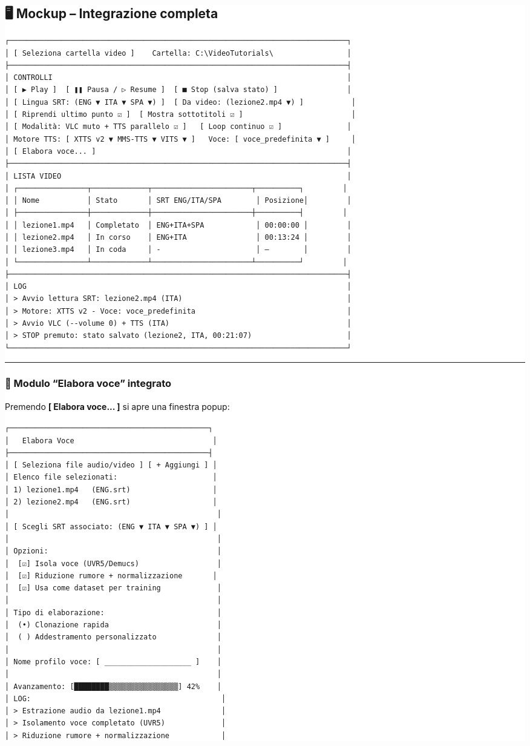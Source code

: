 
## 🖥️ Mockup – Integrazione completa

```
┌──────────────────────────────────────────────────────────────────────────────┐
│ [ Seleziona cartella video ]    Cartella: C:\VideoTutorials\                 │
├──────────────────────────────────────────────────────────────────────────────┤
│ CONTROLLI                                                                    │
│ [ ▶ Play ]  [ ❚❚ Pausa / ▷ Resume ]  [ ■ Stop (salva stato) ]                │
│ [ Lingua SRT: (ENG ▼ ITA ▼ SPA ▼) ]  [ Da video: (lezione2.mp4 ▼) ]           │
│ [ Riprendi ultimo punto ☑ ]  [ Mostra sottotitoli ☑ ]                         │
│ [ Modalità: VLC muto + TTS parallelo ☑ ]   [ Loop continuo ☑ ]               │
│ Motore TTS: [ XTTS v2 ▼ MMS-TTS ▼ VITS ▼ ]   Voce: [ voce_predefinita ▼ ]     │
│ [ Elabora voce... ]                                                          │
├──────────────────────────────────────────────────────────────────────────────┤
│ LISTA VIDEO                                                                  │
│ ┌────────────────┬─────────────┬───────────────────────┬──────────┐         │
│ │ Nome           │ Stato       │ SRT ENG/ITA/SPA        │ Posizione│         │
│ ├────────────────┼─────────────┼───────────────────────┼──────────┤         │
│ │ lezione1.mp4   │ Completato  │ ENG+ITA+SPA            │ 00:00:00 │         │
│ │ lezione2.mp4   │ In corso    │ ENG+ITA                │ 00:13:24 │         │
│ │ lezione3.mp4   │ In coda     │ -                      │ —        │         │
│ └────────────────┴─────────────┴───────────────────────┴──────────┘         │
├──────────────────────────────────────────────────────────────────────────────┤
│ LOG                                                                          │
│ > Avvio lettura SRT: lezione2.mp4 (ITA)                                      │
│ > Motore: XTTS v2 - Voce: voce_predefinita                                   │
│ > Avvio VLC (--volume 0) + TTS (ITA)                                         │
│ > STOP premuto: stato salvato (lezione2, ITA, 00:21:07)                      │
└──────────────────────────────────────────────────────────────────────────────┘
```

---

### 📂 Modulo “Elabora voce” integrato
Premendo **[ Elabora voce... ]** si apre una finestra popup:

```
┌──────────────────────────────────────────────┐
│   Elabora Voce                                │
├──────────────────────────────────────────────┤
│ [ Seleziona file audio/video ] [ + Aggiungi ] │
│ Elenco file selezionati:                      │
│ 1) lezione1.mp4   (ENG.srt)                   │
│ 2) lezione2.mp4   (ENG.srt)                   │
│                                                │
│ [ Scegli SRT associato: (ENG ▼ ITA ▼ SPA ▼) ] │
│                                                │
│ Opzioni:                                       │
│  [☑] Isola voce (UVR5/Demucs)                  │
│  [☑] Riduzione rumore + normalizzazione       │
│  [☑] Usa come dataset per training             │
│                                                │
│ Tipo di elaborazione:                          │
│  (•) Clonazione rapida                         │
│  ( ) Addestramento personalizzato              │
│                                                │
│ Nome profilo voce: [ ____________________ ]    │
│                                                │
│ Avanzamento: [████████▒▒▒▒▒▒▒▒▒▒▒▒▒▒▒▒] 42%    │
│ LOG:                                            │
│ > Estrazione audio da lezione1.mp4              │
│ > Isolamento voce completato (UVR5)             │
│ > Riduzione rumore + normalizzazione            │
```
